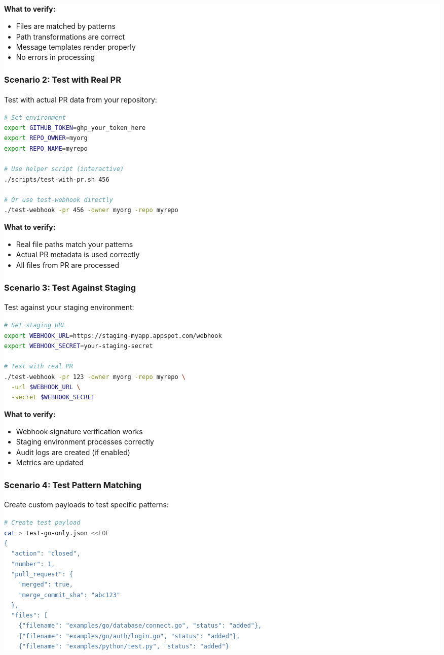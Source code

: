 **What to verify:**
- Files are matched by patterns
- Path transformations are correct
- Message templates render properly
- No errors in processing

### Scenario 2: Test with Real PR

Test with actual PR data from your repository:

```bash
# Set environment
export GITHUB_TOKEN=ghp_your_token_here
export REPO_OWNER=myorg
export REPO_NAME=myrepo

# Use helper script (interactive)
./scripts/test-with-pr.sh 456

# Or use test-webhook directly
./test-webhook -pr 456 -owner myorg -repo myrepo
```

**What to verify:**
- Real file paths match your patterns
- Actual PR metadata is used correctly
- All files from PR are processed

### Scenario 3: Test Against Staging

Test against your staging environment:

```bash
# Set staging URL
export WEBHOOK_URL=https://staging-myapp.appspot.com/webhook
export WEBHOOK_SECRET=your-staging-secret

# Test with real PR
./test-webhook -pr 123 -owner myorg -repo myrepo \
  -url $WEBHOOK_URL \
  -secret $WEBHOOK_SECRET
```

**What to verify:**
- Webhook signature verification works
- Staging environment processes correctly
- Audit logs are created (if enabled)
- Metrics are updated

### Scenario 4: Test Pattern Matching

Create custom payloads to test specific patterns:

```bash
# Create test payload
cat > test-go-only.json <<EOF
{
  "action": "closed",
  "number": 1,
  "pull_request": {
    "merged": true,
    "merge_commit_sha": "abc123"
  },
  "files": [
    {"filename": "examples/go/database/connect.go", "status": "added"},
    {"filename": "examples/go/auth/login.go", "status": "added"},
    {"filename": "examples/python/test.py", "status": "added"}
```
